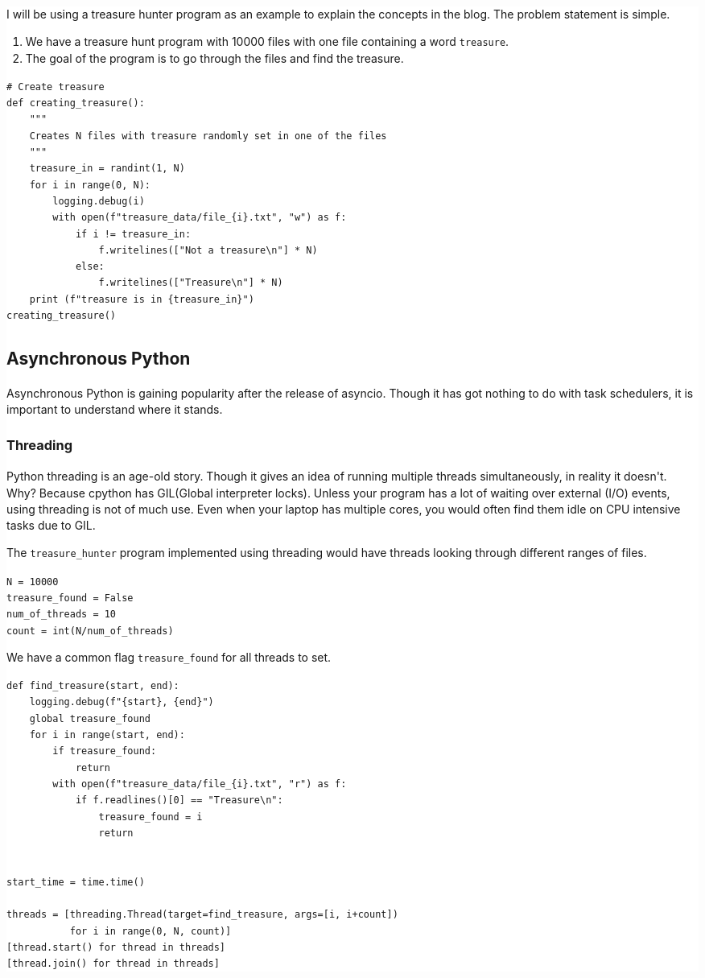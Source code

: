 I will be using a treasure hunter program as an example to explain the concepts in the blog. The problem statement is simple.

1. We have a treasure hunt program with 10000 files with one file containing a word `treasure`.
2. The goal of the program is to go through the files and find the treasure.

```
# Create treasure
def creating_treasure():
    """
    Creates N files with treasure randomly set in one of the files
    """
    treasure_in = randint(1, N)
    for i in range(0, N):
        logging.debug(i)
        with open(f"treasure_data/file_{i}.txt", "w") as f:
            if i != treasure_in:
                f.writelines(["Not a treasure\n"] * N)
            else:
                f.writelines(["Treasure\n"] * N)
    print (f"treasure is in {treasure_in}")
creating_treasure()
```

## Asynchronous Python

Asynchronous Python is gaining popularity after the release of asyncio. Though it has got nothing to do with task schedulers, it is important to understand where it stands.

### Threading

Python threading is an age-old story. Though it gives an idea of running multiple threads simultaneously, in reality it doesn't. Why? Because cpython has GIL(Global interpreter locks). Unless your program has a lot of waiting over external (I/O) events, using threading is not of much use. Even when your laptop has multiple cores, you would often find them idle on CPU intensive tasks due to GIL.

The `treasure_hunter` program implemented using threading would have threads looking through different ranges of files.

```
N = 10000
treasure_found = False
num_of_threads = 10
count = int(N/num_of_threads)
```

We have a common flag `treasure_found` for all threads to set.

```
def find_treasure(start, end):
    logging.debug(f"{start}, {end}")
    global treasure_found
    for i in range(start, end):
        if treasure_found:
            return
		with open(f"treasure_data/file_{i}.txt", "r") as f:
            if f.readlines()[0] == "Treasure\n":
                treasure_found = i
                return


start_time = time.time()

threads = [threading.Thread(target=find_treasure, args=[i, i+count])
           for i in range(0, N, count)]
[thread.start() for thread in threads]
[thread.join() for thread in threads]
```